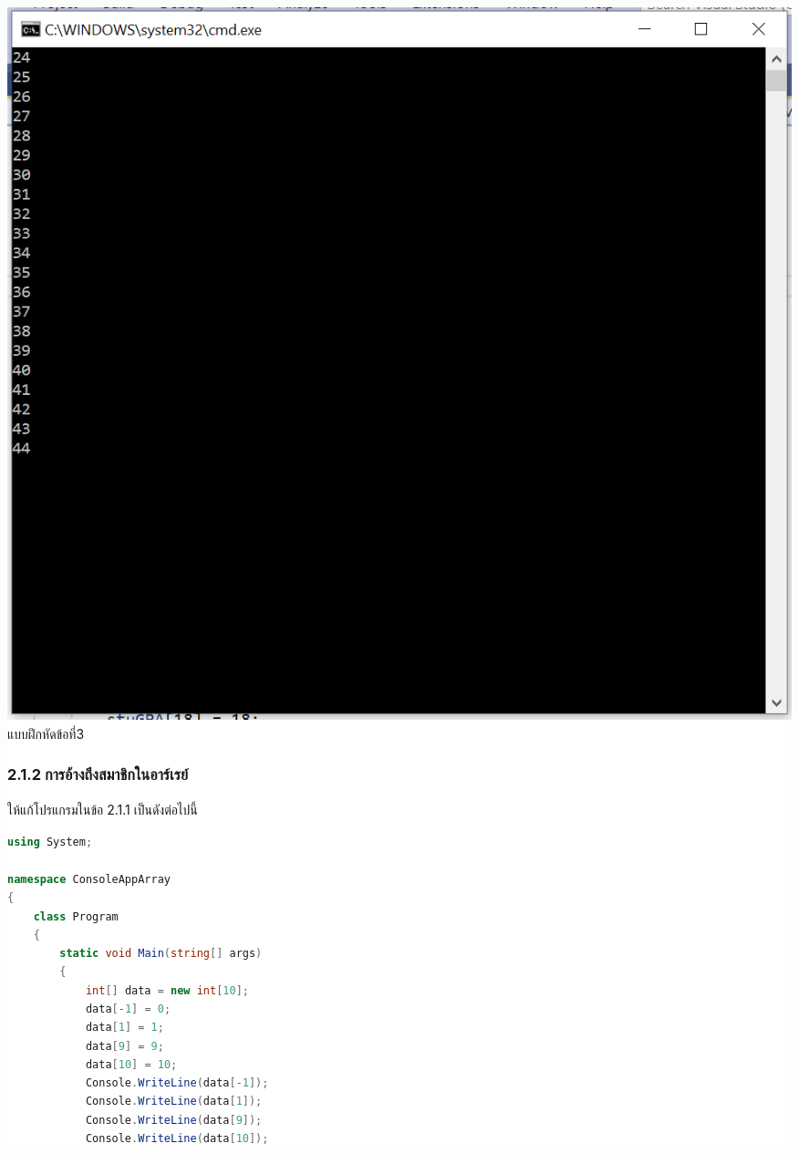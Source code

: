 ![](./pic/02-1-2.PNG)
แบบฝึกหัดข้อที่3

### 2.1.2 การอ้างถึงสมาชิกในอาร์เรย์

ให้แก้โปรแกรมในข้อ 2.1.1 เป็นดังต่อไปนี้

```csharp
using System;

namespace ConsoleAppArray
{
    class Program
    {
        static void Main(string[] args)
        {
            int[] data = new int[10];
            data[-1] = 0;
            data[1] = 1;
            data[9] = 9;
            data[10] = 10;
            Console.WriteLine(data[-1]);
            Console.WriteLine(data[1]);
            Console.WriteLine(data[9]);
            Console.WriteLine(data[10]);
```